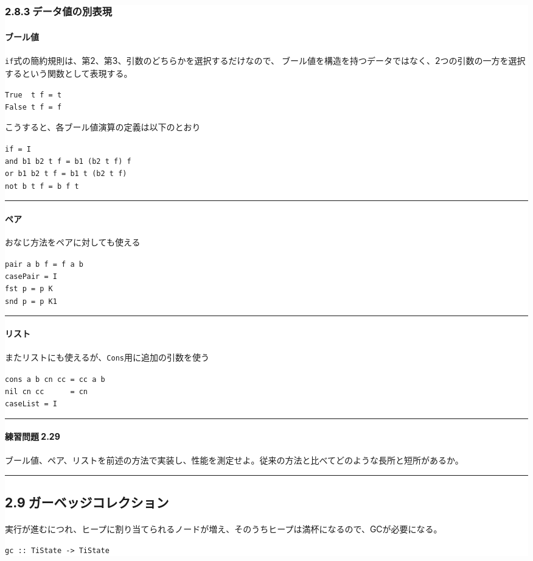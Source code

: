 ### 2.8.3 データ値の別表現

#### ブール値

`if`式の簡約規則は、第2、第3、引数のどちらかを選択するだけなので、
ブール値を構造を持つデータではなく、2つの引数の一方を選択するという関数として表現する。

```
True  t f = t
False t f = f
```
こうすると、各ブール値演算の定義は以下のとおり
```
if = I
and b1 b2 t f = b1 (b2 t f) f
or b1 b2 t f = b1 t (b2 t f)
not b t f = b f t
```

---
#### ペア

おなじ方法をペアに対しても使える

```
pair a b f = f a b
casePair = I
fst p = p K
snd p = p K1
```

---
#### リスト

またリストにも使えるが、`Cons`用に追加の引数を使う

```
cons a b cn cc = cc a b
nil cn cc      = cn
caseList = I
```

---
#### 練習問題 2.29

ブール値、ペア、リストを前述の方法で実装し、性能を測定せよ。従来の方法と比べてどのような長所と短所があるか。

---
## 2.9 ガーベッジコレクション

実行が進むにつれ、ヒープに割り当てられるノードが増え、そのうちヒープは満杯になるので、GCが必要になる。

```
gc :: TiState -> TiState
```
